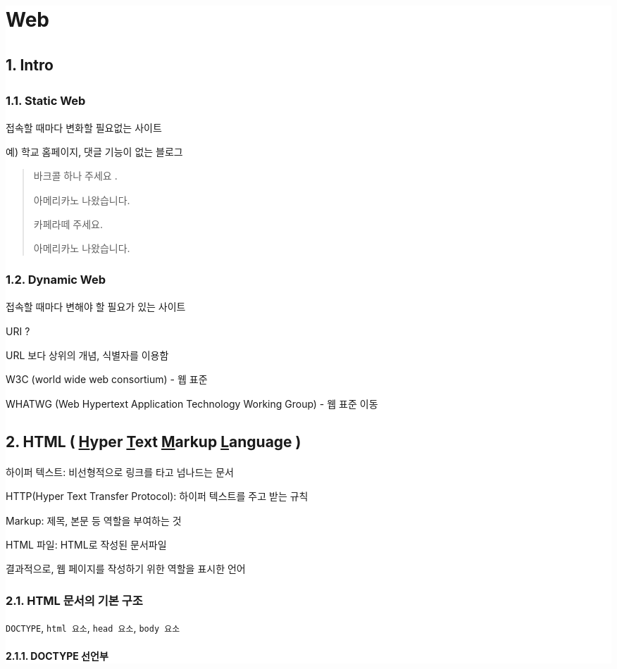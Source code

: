 # Web

## 1. Intro

### 1.1. Static Web

접속할 때마다 변화할 필요없는 사이트

예) 학교 홈페이지, 댓글 기능이 없는 블로그

> 바크콜 하나 주세요 .
>
> 아메리카노 나왔습니다.
>
> 카페라떼 주세요.
>
> 아메리카노 나왔습니다.



### 1.2. Dynamic Web

접속할 때마다 변해야 할 필요가 있는 사이트



URI ?

URL 보다 상위의 개념, 식별자를 이용함



W3C (world wide web consortium) - 웹 표준

WHATWG (Web Hypertext Application Technology Working Group) - 웹 표준 이동



## 2. HTML ( <u>H</u>yper <u>T</u>ext <u>M</u>arkup <u>L</u>anguage )

하이퍼 텍스트: 비선형적으로 링크를 타고 넘나드는 문서

HTTP(Hyper Text Transfer Protocol): 하이퍼 텍스트를 주고 받는 규칙

Markup: 제목, 본문 등 역할을 부여하는 것

HTML 파일: HTML로 작성된 문서파일



결과적으로, 웹 페이지를 작성하기 위한 역할을 표시한 언어



### 2.1. HTML 문서의 기본 구조

`DOCTYPE`, `html 요소`, `head 요소`, `body 요소`

#### 2.1.1. DOCTYPE 선언부
